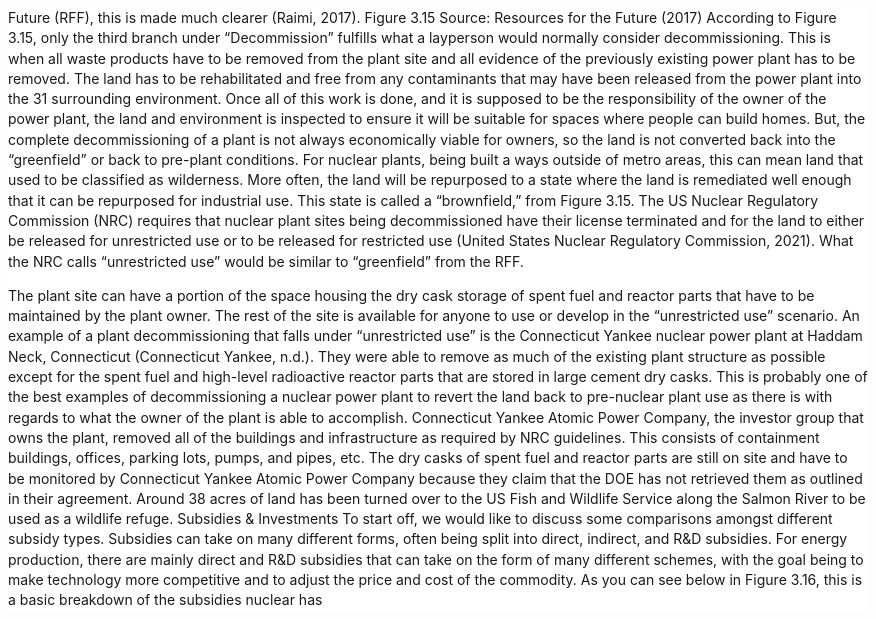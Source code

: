 Future (RFF), this is made much clearer (Raimi, 2017).
Figure 3.15
Source: Resources for the Future (2017)
According to Figure 3.15, only the third branch under “Decommission” fulfills what a layperson would
normally consider decommissioning. This is when all waste products have to be removed from the plant
site and all evidence of the previously existing power plant has to be removed. The land has to be
rehabilitated and free from any contaminants that may have been released from the power plant into the
31
surrounding environment. Once all of this work is done, and it is supposed to be the responsibility of the
owner of the power plant, the land and environment is inspected to ensure it will be suitable for spaces
where people can build homes.
But, the complete decommissioning of a plant is not always economically viable for owners, so the land is
not converted back into the “greenfield” or back to pre-plant conditions. For nuclear plants, being built a
ways outside of metro areas, this can mean land that used to be classified as wilderness. More often, the
land will be repurposed to a state where the land is remediated well enough that it can be repurposed for
industrial use. This state is called a “brownfield,” from Figure 3.15.
The US Nuclear Regulatory Commission (NRC) requires that nuclear plant sites being decommissioned
have their license terminated and for the land to either be released for unrestricted use or to be released for
restricted use (United States Nuclear Regulatory Commission, 2021). What the NRC calls “unrestricted
use” would be similar to “greenfield” from the RFF. 

The plant site can have a portion of the space housing the dry cask storage of spent fuel and reactor parts that have to be maintained by the plant owner. The rest of the site is available for anyone to use or develop in the “unrestricted use” scenario.
An example of a plant decommissioning that falls under “unrestricted use” is the Connecticut Yankee
nuclear power plant at Haddam Neck, Connecticut (Connecticut Yankee, n.d.). They were able to remove
as much of the existing plant structure as possible except for the spent fuel and high-level radioactive
reactor parts that are stored in large cement dry casks. This is probably one of the best examples of
decommissioning a nuclear power plant to revert the land back to pre-nuclear plant use as there is with
regards to what the owner of the plant is able to accomplish.
Connecticut Yankee Atomic Power Company, the investor group that owns the plant, removed all of the
buildings and infrastructure as required by NRC guidelines. This consists of containment buildings,
offices, parking lots, pumps, and pipes, etc. The dry casks of spent fuel and reactor parts are still on site
and have to be monitored by Connecticut Yankee Atomic Power Company because they claim that the
DOE has not retrieved them as outlined in their agreement. Around 38 acres of land has been turned over
to the US Fish and Wildlife Service along the Salmon River to be used as a wildlife refuge.
Subsidies & Investments
To start off, we would like to discuss some comparisons amongst different subsidy types. Subsidies can
take on many different forms, often being split into direct, indirect, and R&D subsidies. For energy
production, there are mainly direct and R&D subsidies that can take on the form of many different
schemes, with the goal being to make technology more competitive and to adjust the price and cost of the
commodity. As you can see below in Figure 3.16, this is a basic breakdown of the subsidies nuclear has
